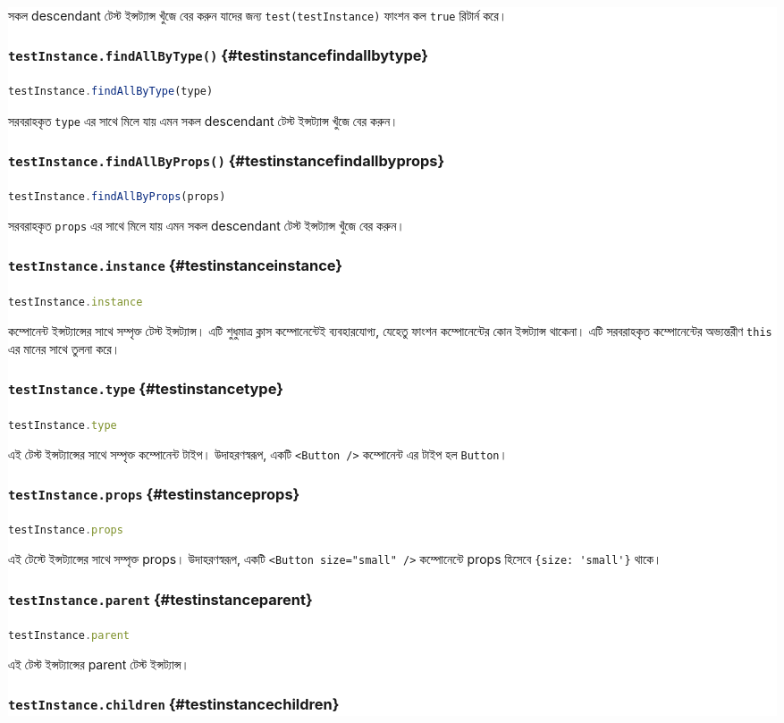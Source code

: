 সকল descendant টেস্ট ইন্সট্যান্স খুঁজে বের করুন যাদের জন্য `test(testInstance)` ফাংশন কল `true` রিটার্ন করে।

### `testInstance.findAllByType()` {#testinstancefindallbytype}

```javascript
testInstance.findAllByType(type)
```

সরবরাহকৃত `type` এর সাথে মিলে যায় এমন সকল descendant টেস্ট ইন্সট্যান্স খুঁজে বের করুন।

### `testInstance.findAllByProps()` {#testinstancefindallbyprops}

```javascript
testInstance.findAllByProps(props)
```

সরবরাহকৃত `props` এর সাথে মিলে যায় এমন সকল descendant টেস্ট ইন্সট্যান্স খুঁজে বের করুন।

### `testInstance.instance` {#testinstanceinstance}

```javascript
testInstance.instance
```

কম্পোনেন্ট ইন্সট্যান্সের সাথে সম্পৃক্ত টেস্ট ইন্সট্যান্স। এটি শুধুমাত্র ক্লাস কম্পোনেন্টেই ব্যবহারযোগ্য, যেহেতু ফাংশন কম্পোনেন্টের কোন ইন্সট্যান্স থাকেনা। এটি সরবরাহকৃত কম্পোনেন্টের অভ্যন্তরীণ `this` এর মানের সাথে তুলনা করে।

### `testInstance.type` {#testinstancetype}

```javascript
testInstance.type
```

এই টেস্ট ইন্সট্যান্সের সাথে সম্পৃক্ত কম্পোনেন্ট টাইপ। উদাহরণস্বরূপ, একটি `<Button />` কম্পোনেন্ট এর টাইপ হল `Button`।

### `testInstance.props` {#testinstanceprops}

```javascript
testInstance.props
```

এই টেস্টে ইন্সট্যান্সের সাথে সম্পৃক্ত props। উদাহরণস্বরূপ, একটি `<Button size="small" />` কম্পোনেন্টে props হিসেবে `{size: 'small'}` থাকে।

### `testInstance.parent` {#testinstanceparent}

```javascript
testInstance.parent
```

এই টেস্ট ইন্সট্যান্সের parent টেস্ট ইন্সট্যান্স।

### `testInstance.children` {#testinstancechildren}
